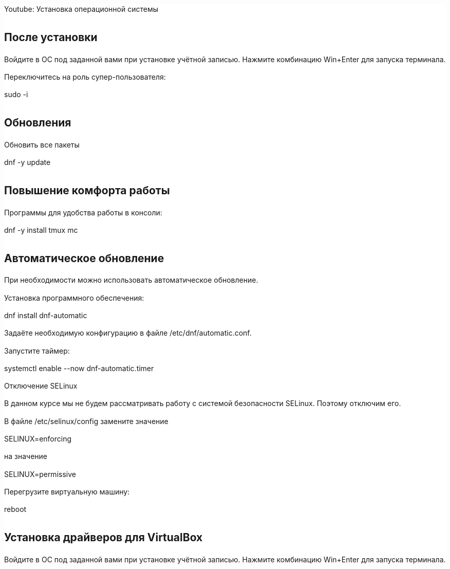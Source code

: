 Youtube\: Установка операционной системы

## После установки

Войдите в ОС под заданной вами при установке учётной записью\.
Нажмите комбинацию Win\+Enter для запуска терминала\.

Переключитесь на роль супер\-пользователя\:

sudo \-i

## Обновления

Обновить все пакеты

dnf \-y update

## Повышение комфорта работы

Программы для удобства работы в консоли\:

dnf \-y install tmux mc

## Автоматическое обновление

При необходимости можно использовать автоматическое обновление\.

Установка программного обеспечения\:

dnf install dnf\-automatic

Задаёте необходимую конфигурацию в файле \/etc\/dnf\/automatic\.conf\.

Запустите таймер\:

systemctl enable \-\-now dnf\-automatic\.timer

Отключение SELinux

В данном курсе мы не будем рассматривать работу с системой безопасности SELinux\.
Поэтому отключим его\.

В файле \/etc\/selinux\/config замените значение

SELINUX\=enforcing

на значение

SELINUX\=permissive

Перегрузите виртуальную машину\:

reboot

## Установка драйверов для VirtualBox

Войдите в ОС под заданной вами при установке учётной записью.
Нажмите комбинацию Win\+Enter для запуска терминала\.
